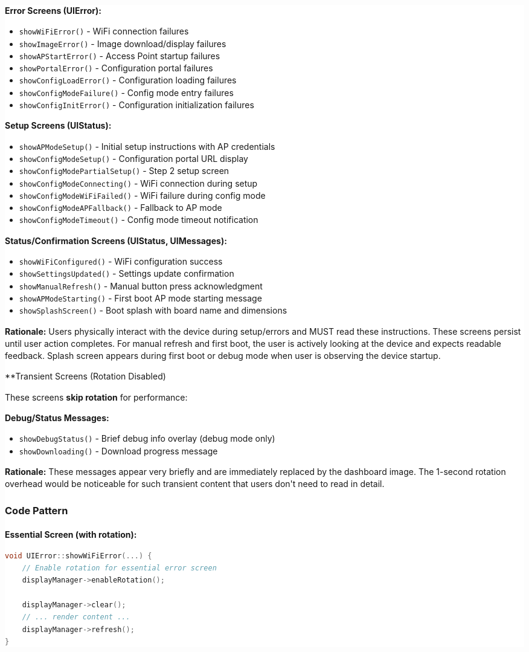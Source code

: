 **Error Screens (UIError):**
- `showWiFiError()` - WiFi connection failures
- `showImageError()` - Image download/display failures
- `showAPStartError()` - Access Point startup failures
- `showPortalError()` - Configuration portal failures
- `showConfigLoadError()` - Configuration loading failures
- `showConfigModeFailure()` - Config mode entry failures
- `showConfigInitError()` - Configuration initialization failures

**Setup Screens (UIStatus):**
- `showAPModeSetup()` - Initial setup instructions with AP credentials
- `showConfigModeSetup()` - Configuration portal URL display
- `showConfigModePartialSetup()` - Step 2 setup screen
- `showConfigModeConnecting()` - WiFi connection during setup
- `showConfigModeWiFiFailed()` - WiFi failure during config mode
- `showConfigModeAPFallback()` - Fallback to AP mode
- `showConfigModeTimeout()` - Config mode timeout notification

**Status/Confirmation Screens (UIStatus, UIMessages):**
- `showWiFiConfigured()` - WiFi configuration success
- `showSettingsUpdated()` - Settings update confirmation
- `showManualRefresh()` - Manual button press acknowledgment
- `showAPModeStarting()` - First boot AP mode starting message
- `showSplashScreen()` - Boot splash with board name and dimensions

**Rationale:** Users physically interact with the device during setup/errors and MUST read these instructions. These screens persist until user action completes. For manual refresh and first boot, the user is actively looking at the device and expects readable feedback. Splash screen appears during first boot or debug mode when user is observing the device startup.

**Transient Screens (Rotation Disabled)

These screens **skip rotation** for performance:

**Debug/Status Messages:**
- `showDebugStatus()` - Brief debug info overlay (debug mode only)
- `showDownloading()` - Download progress message

**Rationale:** These messages appear very briefly and are immediately replaced by the dashboard image. The 1-second rotation overhead would be noticeable for such transient content that users don't need to read in detail.

### Code Pattern

**Essential Screen (with rotation):**
```cpp
void UIError::showWiFiError(...) {
    // Enable rotation for essential error screen
    displayManager->enableRotation();
    
    displayManager->clear();
    // ... render content ...
    displayManager->refresh();
}
```
